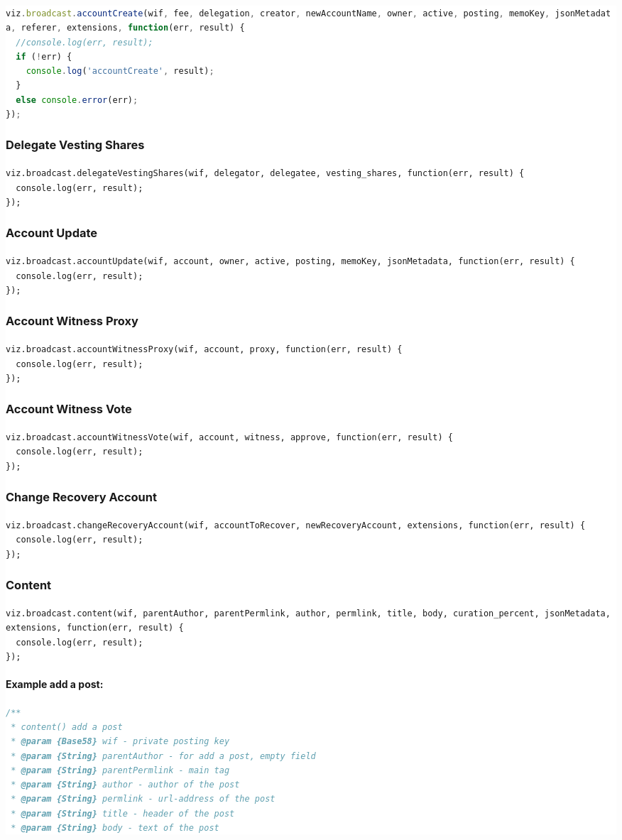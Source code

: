 ```js
viz.broadcast.accountCreate(wif, fee, delegation, creator, newAccountName, owner, active, posting, memoKey, jsonMetadata, referer, extensions, function(err, result) {
  //console.log(err, result);
  if (!err) {
    console.log('accountCreate', result);
  }
  else console.error(err);
});
```

### Delegate Vesting Shares
```
viz.broadcast.delegateVestingShares(wif, delegator, delegatee, vesting_shares, function(err, result) {
  console.log(err, result);
});
```
### Account Update
```
viz.broadcast.accountUpdate(wif, account, owner, active, posting, memoKey, jsonMetadata, function(err, result) {
  console.log(err, result);
});
```
### Account Witness Proxy
```
viz.broadcast.accountWitnessProxy(wif, account, proxy, function(err, result) {
  console.log(err, result);
});
```
### Account Witness Vote
```
viz.broadcast.accountWitnessVote(wif, account, witness, approve, function(err, result) {
  console.log(err, result);
});
```
### Change Recovery Account
```
viz.broadcast.changeRecoveryAccount(wif, accountToRecover, newRecoveryAccount, extensions, function(err, result) {
  console.log(err, result);
});
```
### Content
```
viz.broadcast.content(wif, parentAuthor, parentPermlink, author, permlink, title, body, curation_percent, jsonMetadata, extensions, function(err, result) {
  console.log(err, result);
});
```
#### Example add a post:
```js
/**
 * content() add a post
 * @param {Base58} wif - private posting key
 * @param {String} parentAuthor - for add a post, empty field
 * @param {String} parentPermlink - main tag
 * @param {String} author - author of the post
 * @param {String} permlink - url-address of the post
 * @param {String} title - header of the post
 * @param {String} body - text of the post
```